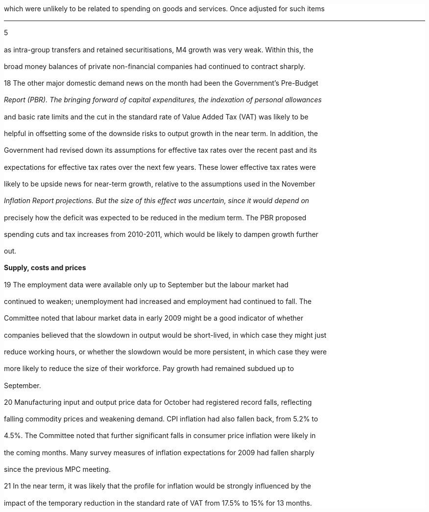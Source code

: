 which were unlikely to be related to spending on goods and services. Once adjusted for such items


-----

5

as intra-group transfers and retained securitisations, M4 growth was very weak. Within this, the

broad money balances of private non-financial companies had continued to contract sharply.

18 The other major domestic demand news on the month had been the Government’s Pre-Budget

_Report (PBR). The bringing forward of capital expenditures, the indexation of personal allowances_

and basic rate limits and the cut in the standard rate of Value Added Tax (VAT) was likely to be

helpful in offsetting some of the downside risks to output growth in the near term. In addition, the

Government had revised down its assumptions for effective tax rates over the recent past and its

expectations for effective tax rates over the next few years. These lower effective tax rates were

likely to be upside news for near-term growth, relative to the assumptions used in the November

_Inflation Report projections. But the size of this effect was uncertain, since it would depend on_

precisely how the deficit was expected to be reduced in the medium term. The PBR proposed

spending cuts and tax increases from 2010-2011, which would be likely to dampen growth further

out.

**Supply, costs and prices**

19 The employment data were available only up to September but the labour market had

continued to weaken; unemployment had increased and employment had continued to fall. The

Committee noted that labour market data in early 2009 might be a good indicator of whether

companies believed that the slowdown in output would be short-lived, in which case they might just

reduce working hours, or whether the slowdown would be more persistent, in which case they were

more likely to reduce the size of their workforce. Pay growth had remained subdued up to

September.

20 Manufacturing input and output price data for October had registered record falls, reflecting

falling commodity prices and weakening demand. CPI inflation had also fallen back, from 5.2% to

4.5%. The Committee noted that further significant falls in consumer price inflation were likely in

the coming months. Many survey measures of inflation expectations for 2009 had fallen sharply

since the previous MPC meeting.

21 In the near term, it was likely that the profile for inflation would be strongly influenced by the

impact of the temporary reduction in the standard rate of VAT from 17.5% to 15% for 13 months.
